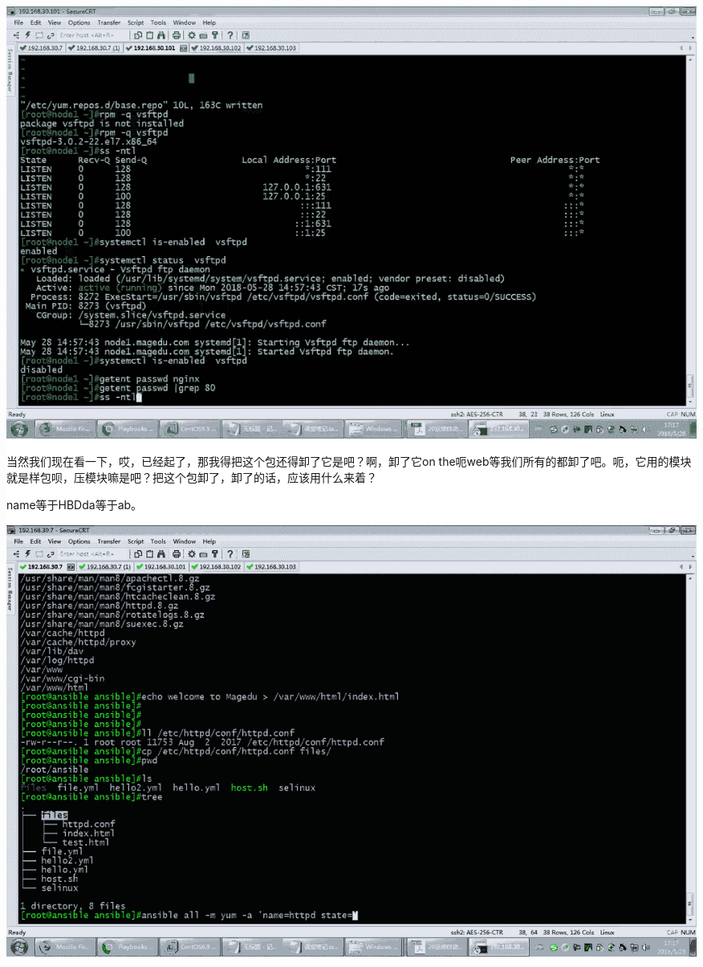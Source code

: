 ![](img/dfac1091b77567fbf6683ffd1cd1e624_21.png)

当然我们现在看一下，哎，已经起了，那我得把这个包还得卸了它是吧？啊，卸了它on the呃web等我们所有的都卸了吧。呃，它用的模块就是样包呗，压模块嘛是吧？把这个包卸了，卸了的话，应该用什么来着？

name等于HBDda等于ab。

![](img/dfac1091b77567fbf6683ffd1cd1e624_23.png)
